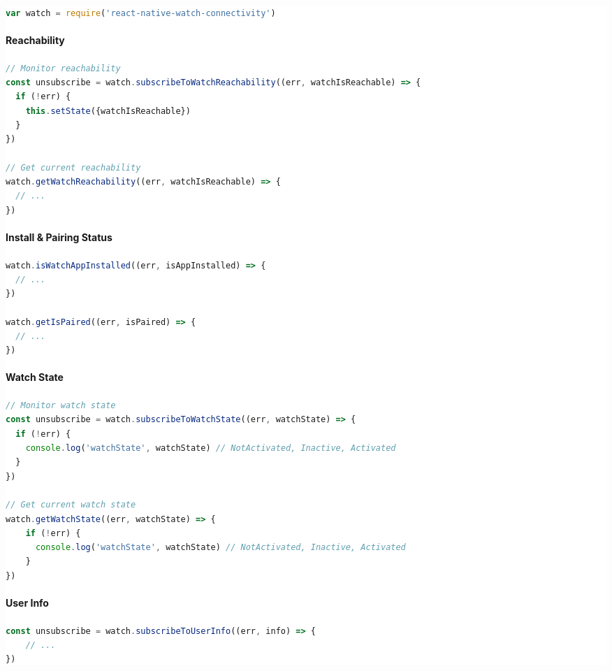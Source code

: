 ```js
var watch = require('react-native-watch-connectivity')
```

#### Reachability

```js
// Monitor reachability
const unsubscribe = watch.subscribeToWatchReachability((err, watchIsReachable) => {
  if (!err) {
    this.setState({watchIsReachable})
  }
})

// Get current reachability
watch.getWatchReachability((err, watchIsReachable) => {
  // ...
})
```

#### Install & Pairing Status

```js
watch.isWatchAppInstalled((err, isAppInstalled) => {
  // ...
})

watch.getIsPaired((err, isPaired) => {
  // ...
})
```

#### Watch State

```js
// Monitor watch state
const unsubscribe = watch.subscribeToWatchState((err, watchState) => {
  if (!err) {
    console.log('watchState', watchState) // NotActivated, Inactive, Activated
  }
})

// Get current watch state
watch.getWatchState((err, watchState) => {
    if (!err) {
      console.log('watchState', watchState) // NotActivated, Inactive, Activated
    }
})
```

#### User Info

```js
const unsubscribe = watch.subscribeToUserInfo((err, info) => {
    // ...
})
```
